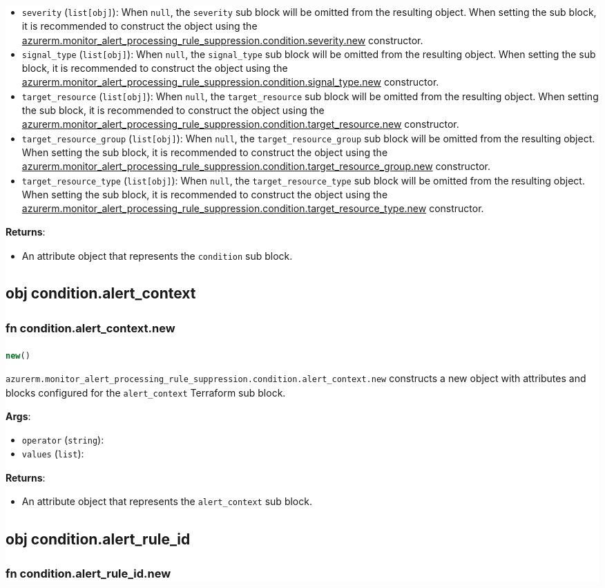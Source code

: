   - `severity` (`list[obj]`):  When `null`, the `severity` sub block will be omitted from the resulting object. When setting the sub block, it is recommended to construct the object using the [azurerm.monitor_alert_processing_rule_suppression.condition.severity.new](#fn-conditionseveritynew) constructor.
  - `signal_type` (`list[obj]`):  When `null`, the `signal_type` sub block will be omitted from the resulting object. When setting the sub block, it is recommended to construct the object using the [azurerm.monitor_alert_processing_rule_suppression.condition.signal_type.new](#fn-conditionsignaltypenew) constructor.
  - `target_resource` (`list[obj]`):  When `null`, the `target_resource` sub block will be omitted from the resulting object. When setting the sub block, it is recommended to construct the object using the [azurerm.monitor_alert_processing_rule_suppression.condition.target_resource.new](#fn-conditiontargetresourcenew) constructor.
  - `target_resource_group` (`list[obj]`):  When `null`, the `target_resource_group` sub block will be omitted from the resulting object. When setting the sub block, it is recommended to construct the object using the [azurerm.monitor_alert_processing_rule_suppression.condition.target_resource_group.new](#fn-conditiontargetresourcegroupnew) constructor.
  - `target_resource_type` (`list[obj]`):  When `null`, the `target_resource_type` sub block will be omitted from the resulting object. When setting the sub block, it is recommended to construct the object using the [azurerm.monitor_alert_processing_rule_suppression.condition.target_resource_type.new](#fn-conditiontargetresourcetypenew) constructor.

**Returns**:
  - An attribute object that represents the `condition` sub block.


## obj condition.alert_context



### fn condition.alert_context.new

```ts
new()
```


`azurerm.monitor_alert_processing_rule_suppression.condition.alert_context.new` constructs a new object with attributes and blocks configured for the `alert_context`
Terraform sub block.



**Args**:
  - `operator` (`string`): 
  - `values` (`list`): 

**Returns**:
  - An attribute object that represents the `alert_context` sub block.


## obj condition.alert_rule_id



### fn condition.alert_rule_id.new
